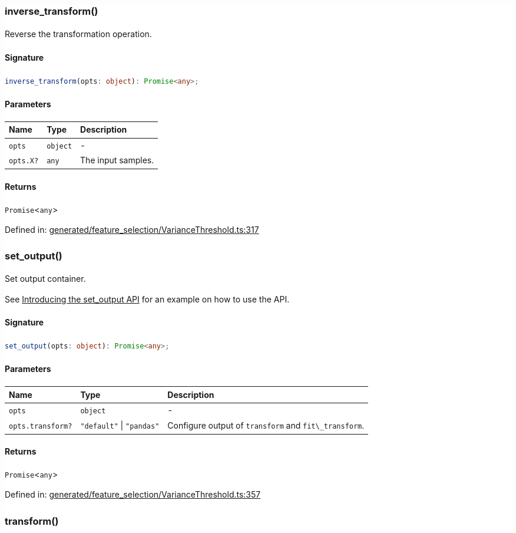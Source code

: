 ### inverse\_transform()

Reverse the transformation operation.

#### Signature

```ts
inverse_transform(opts: object): Promise<any>;
```

#### Parameters

| Name | Type | Description |
| :------ | :------ | :------ |
| `opts` | `object` | - |
| `opts.X?` | `any` | The input samples. |

#### Returns

`Promise`\<`any`\>

Defined in:  [generated/feature\_selection/VarianceThreshold.ts:317](https://github.com/transitive-bullshit/scikit-learn-ts/blob/f3d7d2d/packages/sklearn/src/generated/feature_selection/VarianceThreshold.ts#L317)

### set\_output()

Set output container.

See [Introducing the set\_output API](../../auto_examples/miscellaneous/plot_set_output.html#sphx-glr-auto-examples-miscellaneous-plot-set-output-py) for an example on how to use the API.

#### Signature

```ts
set_output(opts: object): Promise<any>;
```

#### Parameters

| Name | Type | Description |
| :------ | :------ | :------ |
| `opts` | `object` | - |
| `opts.transform?` | `"default"` \| `"pandas"` | Configure output of `transform` and `fit\_transform`. |

#### Returns

`Promise`\<`any`\>

Defined in:  [generated/feature\_selection/VarianceThreshold.ts:357](https://github.com/transitive-bullshit/scikit-learn-ts/blob/f3d7d2d/packages/sklearn/src/generated/feature_selection/VarianceThreshold.ts#L357)

### transform()
